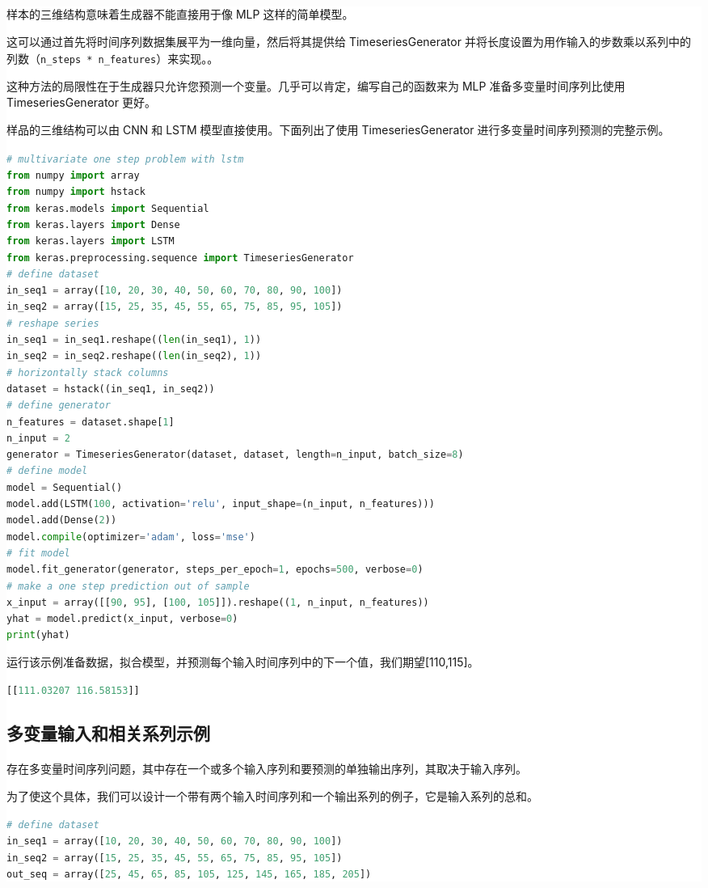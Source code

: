 样本的三维结构意味着生成器不能直接用于像 MLP 这样的简单模型。

这可以通过首先将时间序列数据集展平为一维向量，然后将其提供给 TimeseriesGenerator 并将长度设置为用作输入的步数乘以系列中的列数（`n_steps * n_features`）来实现。。

这种方法的局限性在于生成器只允许您预测一个变量。几乎可以肯定，编写自己的函数来为 MLP 准备多变量时间序列比使用 TimeseriesGenerator 更好。

样品的三维结构可以由 CNN 和 LSTM 模型直接使用。下面列出了使用 TimeseriesGenerator 进行多变量时间序列预测的完整示例。

```py
# multivariate one step problem with lstm
from numpy import array
from numpy import hstack
from keras.models import Sequential
from keras.layers import Dense
from keras.layers import LSTM
from keras.preprocessing.sequence import TimeseriesGenerator
# define dataset
in_seq1 = array([10, 20, 30, 40, 50, 60, 70, 80, 90, 100])
in_seq2 = array([15, 25, 35, 45, 55, 65, 75, 85, 95, 105])
# reshape series
in_seq1 = in_seq1.reshape((len(in_seq1), 1))
in_seq2 = in_seq2.reshape((len(in_seq2), 1))
# horizontally stack columns
dataset = hstack((in_seq1, in_seq2))
# define generator
n_features = dataset.shape[1]
n_input = 2
generator = TimeseriesGenerator(dataset, dataset, length=n_input, batch_size=8)
# define model
model = Sequential()
model.add(LSTM(100, activation='relu', input_shape=(n_input, n_features)))
model.add(Dense(2))
model.compile(optimizer='adam', loss='mse')
# fit model
model.fit_generator(generator, steps_per_epoch=1, epochs=500, verbose=0)
# make a one step prediction out of sample
x_input = array([[90, 95], [100, 105]]).reshape((1, n_input, n_features))
yhat = model.predict(x_input, verbose=0)
print(yhat)
```

运行该示例准备数据，拟合模型，并预测每个输入时间序列中的下一个值，我们期望[110,115]。

```py
[[111.03207 116.58153]]
```

## 多变量输入和相关系列示例

存在多变量时间序列问题，其中存在一个或多个输入序列和要预测的单独输出序列，其取决于输入序列。

为了使这个具体，我们可以设计一个带有两个输入时间序列和一个输出系列的例子，它是输入系列的总和。

```py
# define dataset
in_seq1 = array([10, 20, 30, 40, 50, 60, 70, 80, 90, 100])
in_seq2 = array([15, 25, 35, 45, 55, 65, 75, 85, 95, 105])
out_seq = array([25, 45, 65, 85, 105, 125, 145, 165, 185, 205])
```
